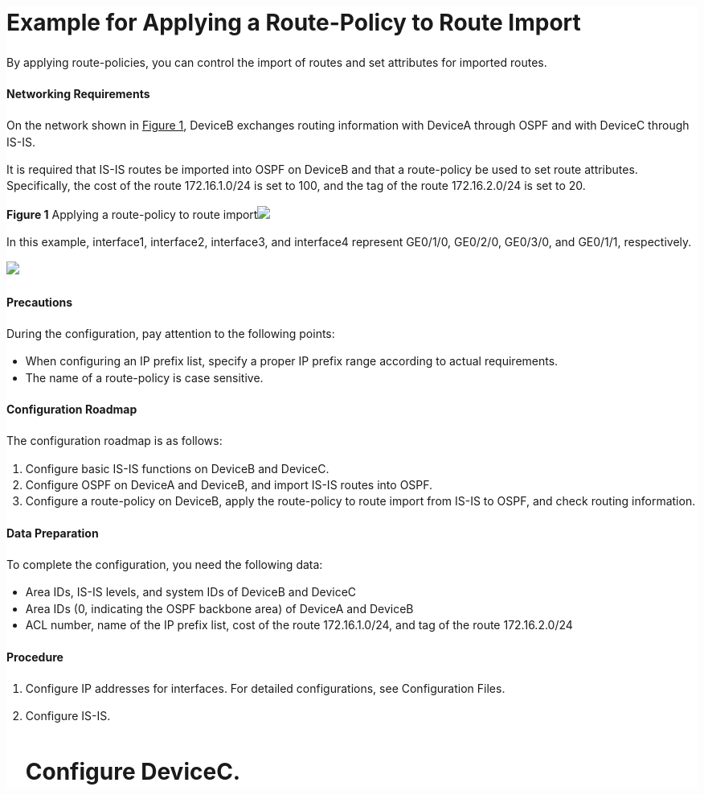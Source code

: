Example for Applying a Route-Policy to Route Import
===================================================

By applying route-policies, you can control the import of routes and set attributes for imported routes.

#### Networking Requirements

On the network shown in [Figure 1](#EN-US_TASK_0172366592__fig_dc_vrp_route-policy_cfg_003001), DeviceB exchanges routing information with DeviceA through OSPF and with DeviceC through IS-IS.

It is required that IS-IS routes be imported into OSPF on DeviceB and that a route-policy be used to set route attributes. Specifically, the cost of the route 172.16.1.0/24 is set to 100, and the tag of the route 172.16.2.0/24 is set to 20.

**Figure 1** Applying a route-policy to route import![](../../../../public_sys-resources/note_3.0-en-us.png) 

In this example, interface1, interface2, interface3, and interface4 represent GE0/1/0, GE0/2/0, GE0/3/0, and GE0/1/1, respectively.


  
![](images/fig_dc_vrp_route-policy_cfg_003001.png)

#### Precautions

During the configuration, pay attention to the following points:

* When configuring an IP prefix list, specify a proper IP prefix range according to actual requirements.
* The name of a route-policy is case sensitive.

#### Configuration Roadmap

The configuration roadmap is as follows:

1. Configure basic IS-IS functions on DeviceB and DeviceC.
2. Configure OSPF on DeviceA and DeviceB, and import IS-IS routes into OSPF.
3. Configure a route-policy on DeviceB, apply the route-policy to route import from IS-IS to OSPF, and check routing information.

#### Data Preparation

To complete the configuration, you need the following data:

* Area IDs, IS-IS levels, and system IDs of DeviceB and DeviceC
* Area IDs (0, indicating the OSPF backbone area) of DeviceA and DeviceB
* ACL number, name of the IP prefix list, cost of the route 172.16.1.0/24, and tag of the route 172.16.2.0/24

#### Procedure

1. Configure IP addresses for interfaces. For detailed configurations, see Configuration Files.
2. Configure IS-IS.
   
   
   
   # Configure DeviceC.
   